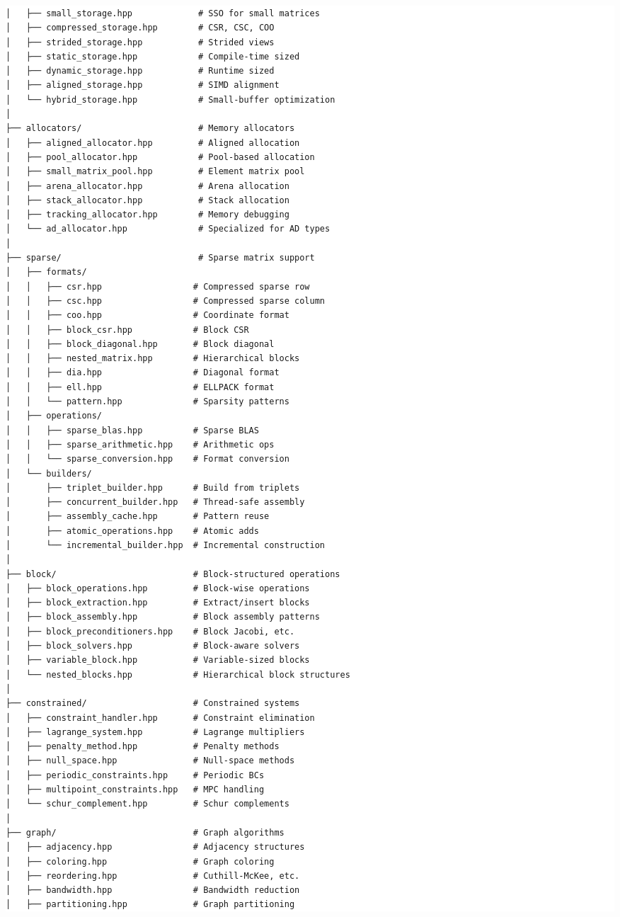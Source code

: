 ```
│   ├── small_storage.hpp             # SSO for small matrices
│   ├── compressed_storage.hpp        # CSR, CSC, COO
│   ├── strided_storage.hpp           # Strided views
│   ├── static_storage.hpp            # Compile-time sized
│   ├── dynamic_storage.hpp           # Runtime sized
│   ├── aligned_storage.hpp           # SIMD alignment
│   └── hybrid_storage.hpp            # Small-buffer optimization
│
├── allocators/                       # Memory allocators
│   ├── aligned_allocator.hpp         # Aligned allocation
│   ├── pool_allocator.hpp            # Pool-based allocation
│   ├── small_matrix_pool.hpp         # Element matrix pool
│   ├── arena_allocator.hpp           # Arena allocation
│   ├── stack_allocator.hpp           # Stack allocation
│   ├── tracking_allocator.hpp        # Memory debugging
│   └── ad_allocator.hpp              # Specialized for AD types
│
├── sparse/                           # Sparse matrix support
│   ├── formats/
│   │   ├── csr.hpp                  # Compressed sparse row
│   │   ├── csc.hpp                  # Compressed sparse column
│   │   ├── coo.hpp                  # Coordinate format
│   │   ├── block_csr.hpp            # Block CSR
│   │   ├── block_diagonal.hpp       # Block diagonal
│   │   ├── nested_matrix.hpp        # Hierarchical blocks
│   │   ├── dia.hpp                  # Diagonal format
│   │   ├── ell.hpp                  # ELLPACK format
│   │   └── pattern.hpp              # Sparsity patterns
│   ├── operations/
│   │   ├── sparse_blas.hpp          # Sparse BLAS
│   │   ├── sparse_arithmetic.hpp    # Arithmetic ops
│   │   └── sparse_conversion.hpp    # Format conversion
│   └── builders/
│       ├── triplet_builder.hpp      # Build from triplets
│       ├── concurrent_builder.hpp   # Thread-safe assembly
│       ├── assembly_cache.hpp       # Pattern reuse
│       ├── atomic_operations.hpp    # Atomic adds
│       └── incremental_builder.hpp  # Incremental construction
│
├── block/                           # Block-structured operations
│   ├── block_operations.hpp         # Block-wise operations
│   ├── block_extraction.hpp         # Extract/insert blocks
│   ├── block_assembly.hpp           # Block assembly patterns
│   ├── block_preconditioners.hpp    # Block Jacobi, etc.
│   ├── block_solvers.hpp            # Block-aware solvers
│   ├── variable_block.hpp           # Variable-sized blocks
│   └── nested_blocks.hpp            # Hierarchical block structures
│
├── constrained/                     # Constrained systems
│   ├── constraint_handler.hpp       # Constraint elimination
│   ├── lagrange_system.hpp          # Lagrange multipliers
│   ├── penalty_method.hpp           # Penalty methods
│   ├── null_space.hpp               # Null-space methods
│   ├── periodic_constraints.hpp     # Periodic BCs
│   ├── multipoint_constraints.hpp   # MPC handling
│   └── schur_complement.hpp         # Schur complements
│
├── graph/                           # Graph algorithms
│   ├── adjacency.hpp                # Adjacency structures
│   ├── coloring.hpp                 # Graph coloring
│   ├── reordering.hpp               # Cuthill-McKee, etc.
│   ├── bandwidth.hpp                # Bandwidth reduction
│   ├── partitioning.hpp             # Graph partitioning
```